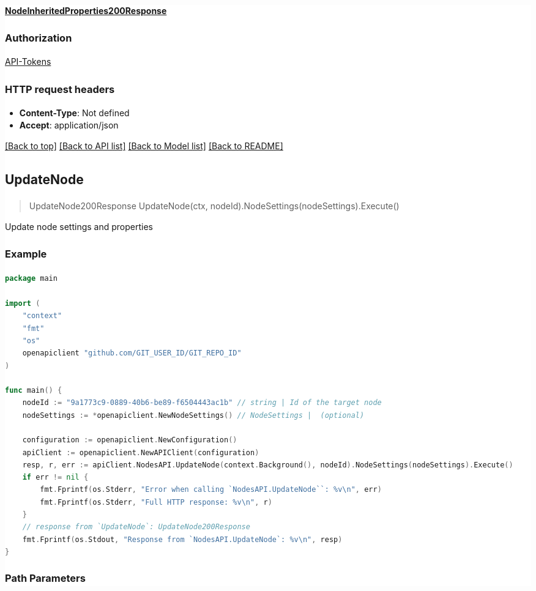 [**NodeInheritedProperties200Response**](NodeInheritedProperties200Response.md)

### Authorization

[API-Tokens](../README.md#API-Tokens)

### HTTP request headers

- **Content-Type**: Not defined
- **Accept**: application/json

[[Back to top]](#) [[Back to API list]](../README.md#documentation-for-api-endpoints)
[[Back to Model list]](../README.md#documentation-for-models)
[[Back to README]](../README.md)


## UpdateNode

> UpdateNode200Response UpdateNode(ctx, nodeId).NodeSettings(nodeSettings).Execute()

Update node settings and properties



### Example

```go
package main

import (
	"context"
	"fmt"
	"os"
	openapiclient "github.com/GIT_USER_ID/GIT_REPO_ID"
)

func main() {
	nodeId := "9a1773c9-0889-40b6-be89-f6504443ac1b" // string | Id of the target node
	nodeSettings := *openapiclient.NewNodeSettings() // NodeSettings |  (optional)

	configuration := openapiclient.NewConfiguration()
	apiClient := openapiclient.NewAPIClient(configuration)
	resp, r, err := apiClient.NodesAPI.UpdateNode(context.Background(), nodeId).NodeSettings(nodeSettings).Execute()
	if err != nil {
		fmt.Fprintf(os.Stderr, "Error when calling `NodesAPI.UpdateNode``: %v\n", err)
		fmt.Fprintf(os.Stderr, "Full HTTP response: %v\n", r)
	}
	// response from `UpdateNode`: UpdateNode200Response
	fmt.Fprintf(os.Stdout, "Response from `NodesAPI.UpdateNode`: %v\n", resp)
}
```

### Path Parameters
